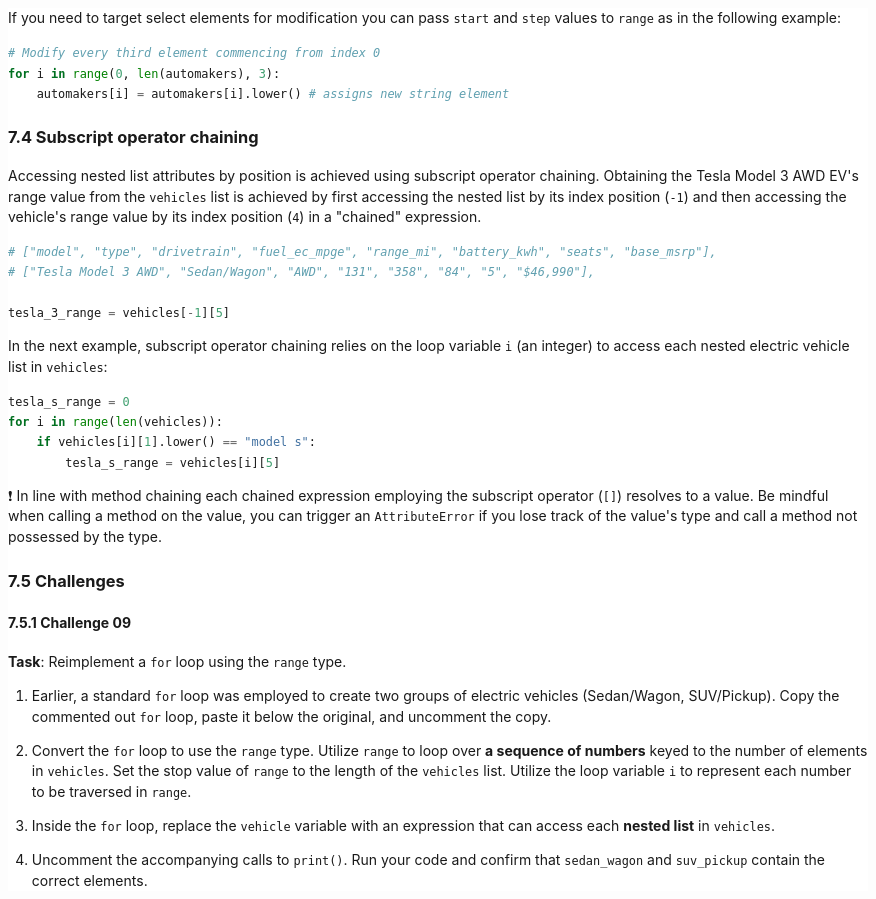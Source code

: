 If you need to target select elements for modification you can pass `start` and `step` values to
`range` as in the following example:

```python
# Modify every third element commencing from index 0
for i in range(0, len(automakers), 3):
    automakers[i] = automakers[i].lower() # assigns new string element
```

### 7.4 Subscript operator chaining

Accessing nested list attributes by position is achieved using subscript operator chaining.
Obtaining the Tesla Model 3 AWD EV's range value from the `vehicles` list is achieved by first
accessing the nested list by its index position (`-1`) and then accessing the vehicle's
range value by its index position (`4`) in a "chained" expression.

```python
# ["model", "type", "drivetrain", "fuel_ec_mpge", "range_mi", "battery_kwh", "seats", "base_msrp"],
# ["Tesla Model 3 AWD", "Sedan/Wagon", "AWD", "131", "358", "84", "5", "$46,990"],

tesla_3_range = vehicles[-1][5]
```

In the next example, subscript operator chaining relies on the loop variable `i` (an integer) to
access each nested electric vehicle list in `vehicles`:

```python
tesla_s_range = 0
for i in range(len(vehicles)):
    if vehicles[i][1].lower() == "model s":
        tesla_s_range = vehicles[i][5]
```

:exclamation: In line with method chaining each chained expression employing the subscript operator
(`[]`) resolves to a value. Be mindful when calling a method on the value, you can trigger an
`AttributeError` if you lose track of the value's type and call a method not possessed by the type.

### 7.5 Challenges

#### 7.5.1 Challenge 09

__Task__: Reimplement a `for` loop using the `range` type.

1. Earlier, a standard `for` loop was employed to create two groups of electric vehicles
   (Sedan/Wagon, SUV/Pickup). Copy the commented out `for` loop, paste it below the original, and
   uncomment the copy.

2. Convert the `for` loop to use the `range` type. Utilize `range` to loop over
   __a sequence of numbers__ keyed to the number of elements in `vehicles`. Set the stop value of
   `range` to the length of the `vehicles` list. Utilize the loop variable `i` to represent each
   number to be traversed in `range`.

3. Inside the `for` loop, replace the `vehicle` variable with an expression that can access each
   __nested list__ in `vehicles`.

4. Uncomment the accompanying calls to `print()`. Run your code and confirm that `sedan_wagon` and
   `suv_pickup` contain the correct elements.

